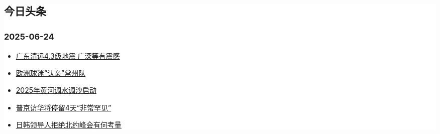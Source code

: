 ## 今日头条 
### 2025-06-24

+ [广东清远4.3级地震 广深等有震感](https://www.toutiao.com/trending/7519097385457290815/?category_name=topic_innerflow&event_type=hot_board&log_pb=%257B%2522category_name%2522%253A%2522topic_innerflow%2522%252C%2522cluster_type%2522%253A%25225%2522%252C%2522enter_from%2522%253A%2522click_category%2522%252C%2522entrance_hotspot%2522%253A%2522outside%2522%252C%2522event_type%2522%253A%2522hot_board%2522%252C%2522hot_board_cluster_id%2522%253A%25227519097385457290815%2522%252C%2522hot_board_impr_id%2522%253A%2522202506240014217A0449C44C8E2D4EA291%2522%252C%2522jump_page%2522%253A%2522hot_board_page%2522%252C%2522location%2522%253A%2522news_hot_card%2522%252C%2522page_location%2522%253A%2522hot_board_page%2522%252C%2522rank%2522%253A%25221%2522%252C%2522source%2522%253A%2522trending_tab%2522%252C%2522style_id%2522%253A%252240132%2522%252C%2522title%2522%253A%2522%25E5%25B9%25BF%25E4%25B8%259C%25E6%25B8%2585%25E8%25BF%259C4.3%25E7%25BA%25A7%25E5%259C%25B0%25E9%259C%2587%2B%25E5%25B9%25BF%25E6%25B7%25B1%25E7%25AD%2589%25E6%259C%2589%25E9%259C%2587%25E6%2584%259F%2522%257D&rank=1&style_id=40132&topic_id=7519097385457290815)

+ [欧洲球迷“认亲”常州队](https://www.toutiao.com/trending/7517645807282585663/?category_name=topic_innerflow&event_type=hot_board&log_pb=%257B%2522category_name%2522%253A%2522topic_innerflow%2522%252C%2522cluster_type%2522%253A%252212%2522%252C%2522enter_from%2522%253A%2522click_category%2522%252C%2522entrance_hotspot%2522%253A%2522outside%2522%252C%2522event_type%2522%253A%2522hot_board%2522%252C%2522hot_board_cluster_id%2522%253A%25227517645807282585663%2522%252C%2522hot_board_impr_id%2522%253A%2522202506240014217A0449C44C8E2D4EA291%2522%252C%2522jump_page%2522%253A%2522hot_board_page%2522%252C%2522location%2522%253A%2522news_hot_card%2522%252C%2522page_location%2522%253A%2522hot_board_page%2522%252C%2522rank%2522%253A%25222%2522%252C%2522source%2522%253A%2522trending_tab%2522%252C%2522style_id%2522%253A%252240132%2522%252C%2522title%2522%253A%2522%25E6%25AC%25A7%25E6%25B4%25B2%25E7%2590%2583%25E8%25BF%25B7%25E2%2580%259C%25E8%25AE%25A4%25E4%25BA%25B2%25E2%2580%259D%25E5%25B8%25B8%25E5%25B7%259E%25E9%2598%259F%2522%257D&rank=2&style_id=40132&topic_id=7517645807282585663)

+ [2025年黄河调水调沙启动](https://www.toutiao.com/article/7519070445535035958)

+ [普京访华将停留4天“非常罕见”](https://www.toutiao.com/trending/7518694749131423780/?category_name=topic_innerflow&event_type=hot_board&log_pb=%257B%2522category_name%2522%253A%2522topic_innerflow%2522%252C%2522cluster_type%2522%253A%25220%2522%252C%2522enter_from%2522%253A%2522click_category%2522%252C%2522entrance_hotspot%2522%253A%2522outside%2522%252C%2522event_type%2522%253A%2522hot_board%2522%252C%2522hot_board_cluster_id%2522%253A%25227518694749131423780%2522%252C%2522hot_board_impr_id%2522%253A%2522202506240014217A0449C44C8E2D4EA291%2522%252C%2522jump_page%2522%253A%2522hot_board_page%2522%252C%2522location%2522%253A%2522news_hot_card%2522%252C%2522page_location%2522%253A%2522hot_board_page%2522%252C%2522rank%2522%253A%25224%2522%252C%2522source%2522%253A%2522trending_tab%2522%252C%2522style_id%2522%253A%252240132%2522%252C%2522title%2522%253A%2522%25E6%2599%25AE%25E4%25BA%25AC%25E8%25AE%25BF%25E5%258D%258E%25E5%25B0%2586%25E5%2581%259C%25E7%2595%25994%25E5%25A4%25A9%25E2%2580%259C%25E9%259D%259E%25E5%25B8%25B8%25E7%25BD%2595%25E8%25A7%2581%25E2%2580%259D%2522%257D&rank=4&style_id=40132&topic_id=7518694749131423780)

+ [日韩领导人拒绝北约峰会有何考量](https://www.toutiao.com/trending/7519090248412827145/?category_name=topic_innerflow&event_type=hot_board&log_pb=%257B%2522category_name%2522%253A%2522topic_innerflow%2522%252C%2522cluster_type%2522%253A%252213%2522%252C%2522enter_from%2522%253A%2522click_category%2522%252C%2522entrance_hotspot%2522%253A%2522outside%2522%252C%2522event_type%2522%253A%2522hot_board%2522%252C%2522hot_board_cluster_id%2522%253A%25227519090248412827145%2522%252C%2522hot_board_impr_id%2522%253A%2522202506240014217A0449C44C8E2D4EA291%2522%252C%2522jump_page%2522%253A%2522hot_board_page%2522%252C%2522location%2522%253A%2522news_hot_card%2522%252C%2522page_location%2522%253A%2522hot_board_page%2522%252C%2522rank%2522%253A%25225%2522%252C%2522source%2522%253A%2522trending_tab%2522%252C%2522style_id%2522%253A%252240132%2522%252C%2522title%2522%253A%2522%25E6%2597%25A5%25E9%259F%25A9%25E9%25A2%2586%25E5%25AF%25BC%25E4%25BA%25BA%25E6%258B%2592%25E7%25BB%259D%25E5%258C%2597%25E7%25BA%25A6%25E5%25B3%25B0%25E4%25BC%259A%25E6%259C%2589%25E4%25BD%2595%25E8%2580%2583%25E9%2587%258F%2522%257D&rank=5&style_id=40132&topic_id=7519090248412827145)
